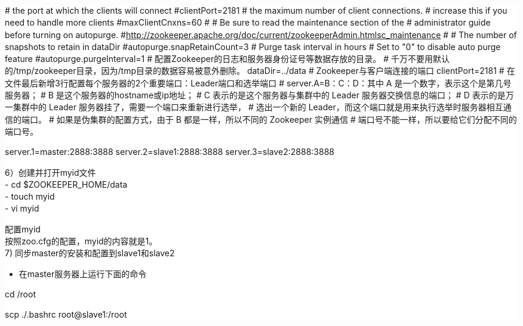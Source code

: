 <span class="hljs-preprocessor"># the port at which the clients will connect</span>
<span class="hljs-preprocessor">#clientPort=2181</span>
<span class="hljs-preprocessor"># the maximum number of client connections.</span>
<span class="hljs-preprocessor"># increase this if you need to handle more clients</span>
<span class="hljs-preprocessor">#maxClientCnxns=60</span>
<span class="hljs-preprocessor">#</span>
<span class="hljs-preprocessor"># Be sure to read the maintenance section of the </span>
<span class="hljs-preprocessor"># administrator guide before turning on autopurge.</span>
<span class="hljs-preprocessor">#http://zookeeper.apache.org/doc/current/zookeeperAdmin.htmlsc_maintenance</span>
<span class="hljs-preprocessor">#</span>
<span class="hljs-preprocessor"># The number of snapshots to retain in dataDir</span>
<span class="hljs-preprocessor">#autopurge.snapRetainCount=3</span>
<span class="hljs-preprocessor"># Purge task interval in hours</span>
<span class="hljs-preprocessor"># Set to "0" to disable auto purge feature</span>
<span class="hljs-preprocessor">#autopurge.purgeInterval=1</span>
<span class="hljs-preprocessor"># 配置Zookeeper的日志和服务器身份证号等数据存放的目录。</span>
<span class="hljs-preprocessor"># 千万不要用默认的/tmp/zookeeper目录，因为/tmp目录的数据容易被意外删除。</span>
dataDir=../data
<span class="hljs-preprocessor"># Zookeeper与客户端连接的端口</span>
clientPort=<span class="hljs-number">2181</span>
<span class="hljs-preprocessor"># 在文件最后新增3行配置每个服务器的2个重要端口：Leader端口和选举端口</span>
<span class="hljs-preprocessor"># server.A=B：C：D：其中 A 是一个数字，表示这个是第几号服务器；</span>
<span class="hljs-preprocessor"># B 是这个服务器的hostname或ip地址；</span>
<span class="hljs-preprocessor"># C 表示的是这个服务器与集群中的 Leader 服务器交换信息的端口；</span>
<span class="hljs-preprocessor"># D 表示的是万一集群中的 Leader 服务器挂了，需要一个端口来重新进行选举，</span>
<span class="hljs-preprocessor"># 选出一个新的 Leader，而这个端口就是用来执行选举时服务器相互通信的端口。</span>
<span class="hljs-preprocessor"># 如果是伪集群的配置方式，由于 B 都是一样，所以不同的 Zookeeper 实例通信</span>
<span class="hljs-preprocessor"># 端口号不能一样，所以要给它们分配不同的端口号。</span>

server<span class="hljs-number">.1</span>=master:<span class="hljs-number">2888</span>:<span class="hljs-number">3888</span>
server<span class="hljs-number">.2</span>=slave1:<span class="hljs-number">2888</span>:<span class="hljs-number">3888</span>
server<span class="hljs-number">.3</span>=slave2:<span class="hljs-number">2888</span>:<span class="hljs-number">3888</span></code></pre>

<p>6）创建并打开myid文件 <br>
-       cd $ZOOKEEPER_HOME/data <br>
-       touch myid <br>
-       vi myid</p>

<p>配置myid <br>
按照zoo.cfg的配置，myid的内容就是1。 <br>
7)    同步master的安装和配置到slave1和slave2</p>

<ul>
<li>在master服务器上运行下面的命令</li>
</ul>

<p>cd /root</p>

<p>scp ./.bashrc root@slave1:/root</p>
